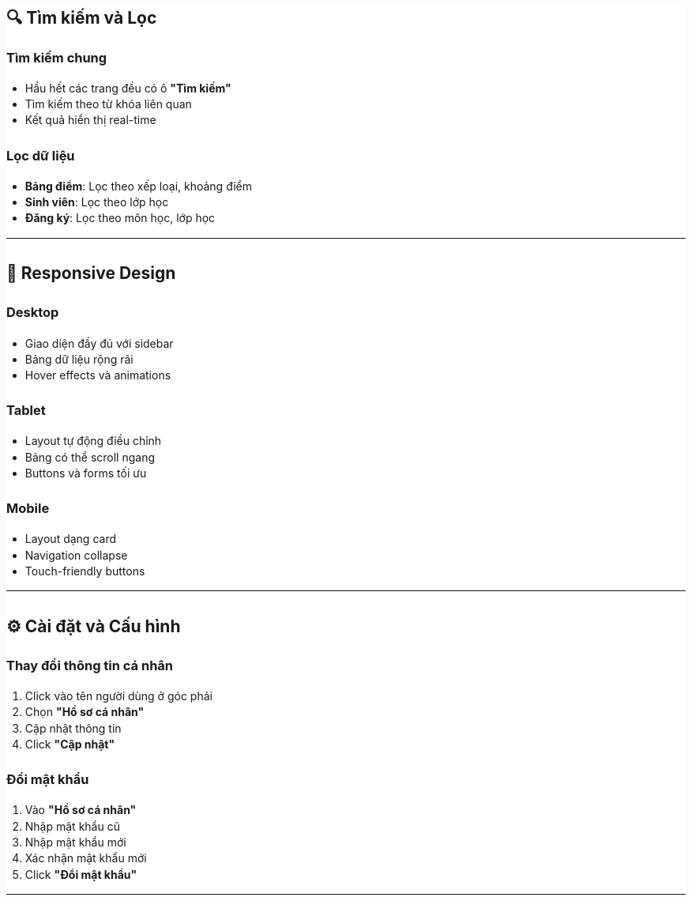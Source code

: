 
## 🔍 Tìm kiếm và Lọc

### Tìm kiếm chung
- Hầu hết các trang đều có ô **"Tìm kiếm"**
- Tìm kiếm theo từ khóa liên quan
- Kết quả hiển thị real-time

### Lọc dữ liệu
- **Bảng điểm**: Lọc theo xếp loại, khoảng điểm
- **Sinh viên**: Lọc theo lớp học
- **Đăng ký**: Lọc theo môn học, lớp học

---

## 📱 Responsive Design

### Desktop
- Giao diện đầy đủ với sidebar
- Bảng dữ liệu rộng rãi
- Hover effects và animations

### Tablet
- Layout tự động điều chỉnh
- Bảng có thể scroll ngang
- Buttons và forms tối ưu

### Mobile
- Layout dạng card
- Navigation collapse
- Touch-friendly buttons

---

## ⚙️ Cài đặt và Cấu hình

### Thay đổi thông tin cá nhân
1. Click vào tên người dùng ở góc phải
2. Chọn **"Hồ sơ cá nhân"**
3. Cập nhật thông tin
4. Click **"Cập nhật"**

### Đổi mật khẩu
1. Vào **"Hồ sơ cá nhân"**
2. Nhập mật khẩu cũ
3. Nhập mật khẩu mới
4. Xác nhận mật khẩu mới
5. Click **"Đổi mật khẩu"**

---